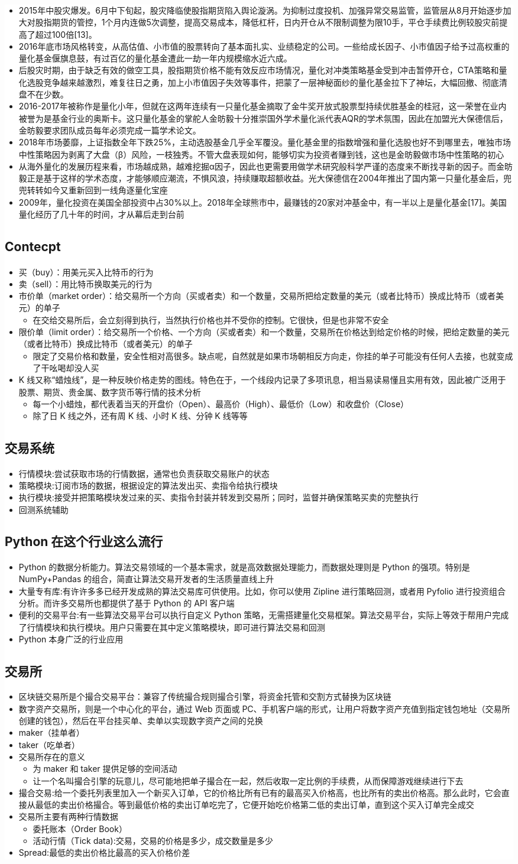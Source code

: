 * 2015年中股灾爆发。6月中下旬起，股灾降临使股指期货陷入舆论漩涡。为抑制过度投机、加强异常交易监管，监管层从8月开始逐步加大对股指期货的管控，1个月内连做5次调整，提高交易成本，降低杠杆，日内开仓从不限制调整为限10手，平仓手续费比例较股灾前提高了超过100倍[13]。
* 2016年底市场风格转变，从高估值、小市值的股票转向了基本面扎实、业绩稳定的公司。一些给成长因子、小市值因子给予过高权重的量化基金偃旗息鼓，有过百亿的量化基金遭此一劫一年内规模缩水近六成。
* 后股灾时期，由于缺乏有效的做空工具，股指期货价格不能有效反应市场情况，量化对冲类策略基金受到冲击暂停开仓，CTA策略和量化选股竞争越来越激烈，难复往日之勇，加上小市值因子失效等事件，把蒙了一层神秘面纱的量化基金拉下了神坛，大幅回撤、彻底清盘不在少数。
* 2016-2017年被称作是量化小年，但就在这两年连续有一只量化基金摘取了金牛奖开放式股票型持续优胜基金的桂冠，这一荣誉在业内被誉为是基金行业的奥斯卡。这只量化基金的掌舵人金昉毅十分推崇国外学术量化派代表AQR的学术氛围，因此在加盟光大保德信后，金昉毅要求团队成员每年必须完成一篇学术论文。
* 2018年市场萎靡，上证指数全年下跌25%，主动选股基金几乎全军覆没。量化基金里的指数增强和量化选股也好不到哪里去，唯独市场中性策略因为剥离了大盘（β）风险，一枝独秀。不管大盘表现如何，能够切实为投资者赚到钱，这也是金昉毅做市场中性策略的初心
* 从海外量化的发展历程来看，市场越成熟，越难挖掘α因子，因此也更需要用做学术研究般科学严谨的态度来不断找寻新的因子。而金昉毅正是基于这样的学术态度，才能够顺应潮流，不惧风浪，持续赚取超额收益。光大保德信在2004年推出了国内第一只量化基金后，兜兜转转如今又重新回到一线角逐量化宝座
* 2009年，量化投资在美国全部投资中占30%以上。2018年全球熊市中，最赚钱的20家对冲基金中，有一半以上是量化基金[17]。美国量化经历了几十年的时间，才从幕后走到台前

## Contecpt

* 买（buy）：用美元买入比特币的行为
* 卖（sell）：用比特币换取美元的行为
* 市价单（market order）：给交易所一个方向（买或者卖）和一个数量，交易所把给定数量的美元（或者比特币）换成比特币（或者美元）的单子
  - 在交给交易所后，会立刻得到执行，当然执行价格也并不受你的控制。它很快，但是也非常不安全
* 限价单（limit order）：给交易所一个价格、一个方向（买或者卖）和一个数量，交易所在价格达到给定价格的时候，把给定数量的美元（或者比特币）换成比特币（或者美元）的单子
  - 限定了交易价格和数量，安全性相对高很多。缺点呢，自然就是如果市场朝相反方向走，你挂的单子可能没有任何人去接，也就变成了干吆喝却没人买
* K 线又称“蜡烛线”，是一种反映价格走势的图线。特色在于，一个线段内记录了多项讯息，相当易读易懂且实用有效，因此被广泛用于股票、期货、贵金属、数字货币等行情的技术分析
  - 每一个小蜡烛，都代表着当天的开盘价（Open）、最高价（High）、最低价（Low）和收盘价（Close）
  - 除了日 K 线之外，还有周 K 线、小时 K 线、分钟 K 线等等

## 交易系统

* 行情模块:尝试获取市场的行情数据，通常也负责获取交易账户的状态
* 策略模块:订阅市场的数据，根据设定的算法发出买、卖指令给执行模块
* 执行模块:接受并把策略模块发过来的买、卖指令封装并转发到交易所；同时，监督并确保策略买卖的完整执行
* 回测系统辅助

## Python 在这个行业这么流行

* Python 的数据分析能力。算法交易领域的一个基本需求，就是高效数据处理能力，而数据处理则是 Python 的强项。特别是 NumPy+Pandas 的组合，简直让算法交易开发者的生活质量直线上升
* 大量专有库:有许许多多已经开发成熟的算法交易库可供使用。比如，你可以使用 Zipline 进行策略回测，或者用 Pyfolio 进行投资组合分析。而许多交易所也都提供了基于 Python 的 API 客户端
* 便利的交易平台:有一些算法交易平台可以执行自定义 Python 策略，无需搭建量化交易框架。算法交易平台，实际上等效于帮用户完成了行情模块和执行模块。用户只需要在其中定义策略模块，即可进行算法交易和回测
* Python 本身广泛的行业应用

## 交易所

* 区块链交易所是个撮合交易平台：兼容了传统撮合规则撮合引擎，将资金托管和交割方式替换为区块链
* 数字资产交易所，则是一个中心化的平台，通过 Web 页面或 PC、手机客户端的形式，让用户将数字资产充值到指定钱包地址（交易所创建的钱包），然后在平台挂买单、卖单以实现数字资产之间的兑换
* maker（挂单者）
* taker（吃单者）
* 交易所存在的意义
  - 为 maker 和 taker 提供足够的空间活动
  - 让一个名叫撮合引擎的玩意儿，尽可能地把单子撮合在一起，然后收取一定比例的手续费，从而保障游戏继续进行下去
* 撮合交易:给一个委托列表里加入一个新买入订单，它的价格比所有已有的最高买入价格高，也比所有的卖出价格高。那么此时，它会直接从最低的卖出价格撮合。等到最低价格的卖出订单吃完了，它便开始吃价格第二低的卖出订单，直到这个买入订单完全成交
* 交易所主要有两种行情数据
  - 委托账本（Order Book）
  - 活动行情（Tick data):交易，交易的价格是多少，成交数量是多少
* Spread:最低的卖出价格比最高的买入价格价差
